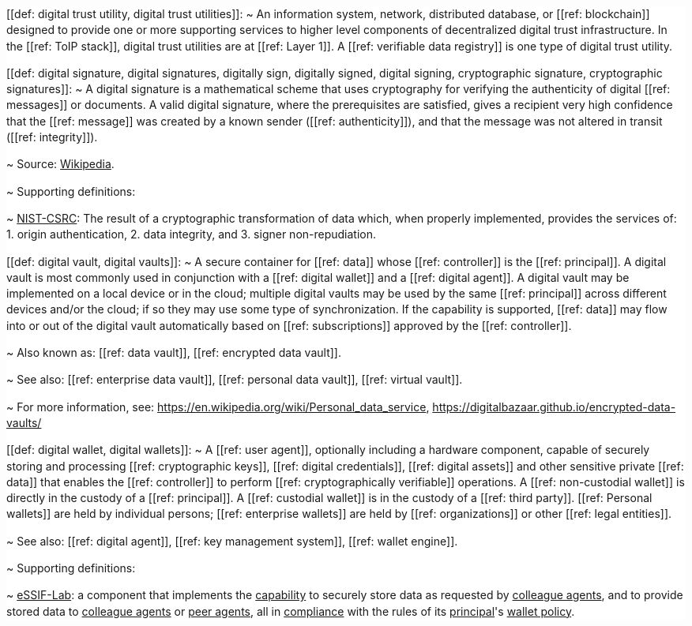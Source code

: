 [[def: digital trust utility, digital trust utilities]]:
~ An information system, network, distributed database, or [[ref: blockchain]] designed to provide one or more supporting services to higher level components of decentralized digital trust infrastructure. In the [[ref: ToIP stack]], digital trust utilities are at [[ref: Layer 1]]. A [[ref: verifiable data registry]] is one type of digital trust utility.

[[def: digital signature, digital signatures, digitally sign, digitally signed, digital signing, cryptographic signature, cryptographic signatures]]:
~ A digital signature is a mathematical scheme that uses cryptography for verifying the authenticity of digital [[ref: messages]] or documents. A valid digital signature, where the prerequisites are satisfied, gives a recipient very high confidence that the [[ref: message]] was created by a known sender ([[ref: authenticity]]), and that the message was not altered in transit ([[ref: integrity]]).

~ Source: [Wikipedia](https://en.wikipedia.org/wiki/Digital_signature).

~ Supporting definitions:

~ [NIST-CSRC](https://csrc.nist.gov/glossary/term/digital_signature): The result of a cryptographic transformation of data which, when properly implemented, provides the services of: 1. origin authentication, 2. data integrity, and 3. signer non-repudiation.

[[def: digital vault, digital vaults]]:
~ A secure container for [[ref: data]] whose [[ref: controller]] is the [[ref: principal]]. A digital vault is most commonly used in conjunction with a [[ref: digital wallet]] and a [[ref: digital agent]]. A digital vault may be implemented on a local device or in the cloud; multiple digital vaults may be used by the same [[ref: principal]] across different devices and/or the cloud; if so they may use some type of synchronization. If the capability is supported, [[ref: data]] may flow into or out of the digital vault automatically based on [[ref: subscriptions]] approved by the [[ref: controller]].

~ Also known as: [[ref: data vault]], [[ref: encrypted data vault]].

~ See also: [[ref: enterprise data vault]], [[ref: personal data vault]], [[ref: virtual vault]].

~ For more information, see: <https://en.wikipedia.org/wiki/Personal_data_service>, <https://digitalbazaar.github.io/encrypted-data-vaults/>

[[def: digital wallet, digital wallets]]:
~ A [[ref: user agent]], optionally including a hardware component, capable of securely storing and processing [[ref: cryptographic keys]], [[ref: digital credentials]], [[ref: digital assets]] and other sensitive private [[ref: data]] that enables the [[ref: controller]] to perform [[ref: cryptographically verifiable]] operations. A [[ref: non-custodial wallet]] is directly in the custody of a [[ref: principal]]. A [[ref: custodial wallet]] is in the custody of a [[ref: third party]]. [[ref: Personal wallets]] are held by individual persons; [[ref: enterprise wallets]] are held by [[ref: organizations]] or other [[ref: legal entities]].

~ See also: [[ref: digital agent]], [[ref: key management system]], [[ref: wallet engine]].

~ Supporting definitions:

~ [eSSIF-Lab](https://essif-lab.github.io/framework/docs/essifLab-glossary#wallet): a component that implements the [capability](https://essif-lab.github.io/framework/docs/terms/capability) to securely store data as requested by [colleague agents](https://essif-lab.github.io/framework/docs/terms/colleague), and to provide stored data to [colleague agents](https://essif-lab.github.io/framework/docs/terms/colleague) or [peer agents](https://essif-lab.github.io/framework/docs/terms/peer-agent), all in [compliance](https://essif-lab.github.io/framework/docs/terms/compliance) with the rules of its [principal](https://essif-lab.github.io/framework/docs/terms/principal)'s [wallet policy](https://essif-lab.github.io/framework/docs/terms/wallet-policy). 


[//]: # (Pandoc Formatting Macros)
[//]: # (Portable Document Format)
[//]: # (blank)
[//]: # (: file format defined by ISO 32000-2)